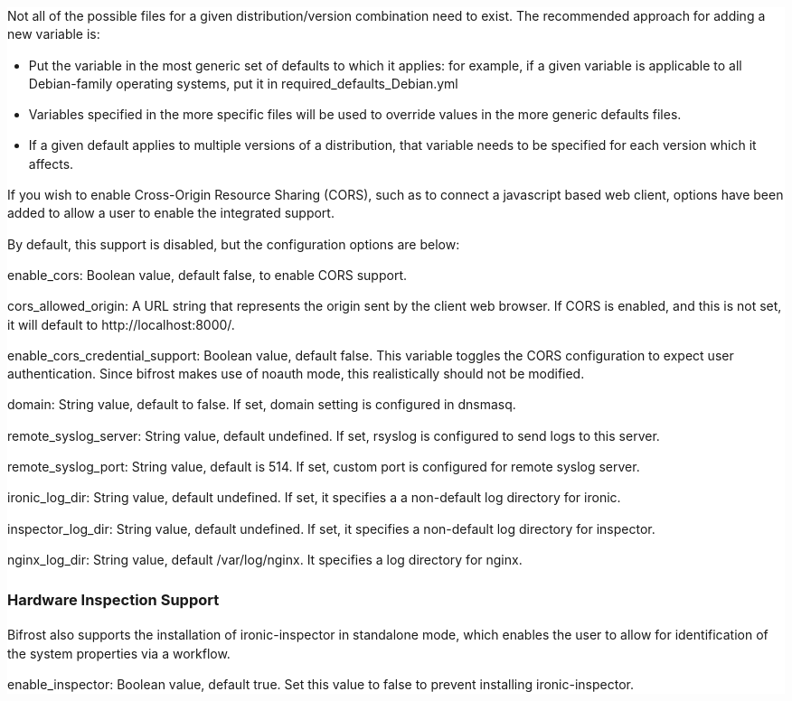 Not all of the possible files for a given distribution/version combination
need to exist. The recommended approach for adding a new variable is:

- Put the variable in the most generic set of defaults to which it applies:
  for example, if a given variable is applicable to all Debian-family
  operating systems, put it in required_defaults_Debian.yml

- Variables specified in the more specific files will be used to override
  values in the more generic defaults files.

- If a given default applies to multiple versions of a distribution, that
  variable needs to be specified for each version which it affects.

If you wish to enable Cross-Origin Resource Sharing (CORS), such as to
connect a javascript based web client, options have been added to allow
a user to enable the integrated support.

By default, this support is disabled, but the configuration options are below:

enable_cors: Boolean value, default false, to enable CORS support.

cors_allowed_origin: A URL string that represents the origin sent by the
                     client web browser. If CORS is enabled, and this is
                     not set, it will default to http://localhost:8000/.

enable_cors_credential_support: Boolean value, default false.  This variable
                                toggles the CORS configuration to expect user
                                authentication.  Since bifrost makes use of
                                noauth mode, this realistically should not
                                be modified.

domain: String value, default to false. If set, domain setting is configured
        in dnsmasq.

remote_syslog_server: String value, default undefined. If set, rsyslog is
                      configured to send logs to this server.

remote_syslog_port: String value, default is 514. If set, custom port is
                    configured for remote syslog server.

ironic_log_dir: String value, default undefined. If set, it specifies a
                a non-default log directory for ironic.

inspector_log_dir: String value, default undefined. If set, it specifies a
                   non-default log directory for inspector.

nginx_log_dir: String value, default /var/log/nginx. It specifies a log
               directory for nginx.

### Hardware Inspection Support

Bifrost also supports the installation of ironic-inspector in standalone
mode, which enables the user to allow for identification of the system
properties via a workflow.

enable_inspector: Boolean value, default true.  Set this value to false to
                  prevent installing ironic-inspector.
